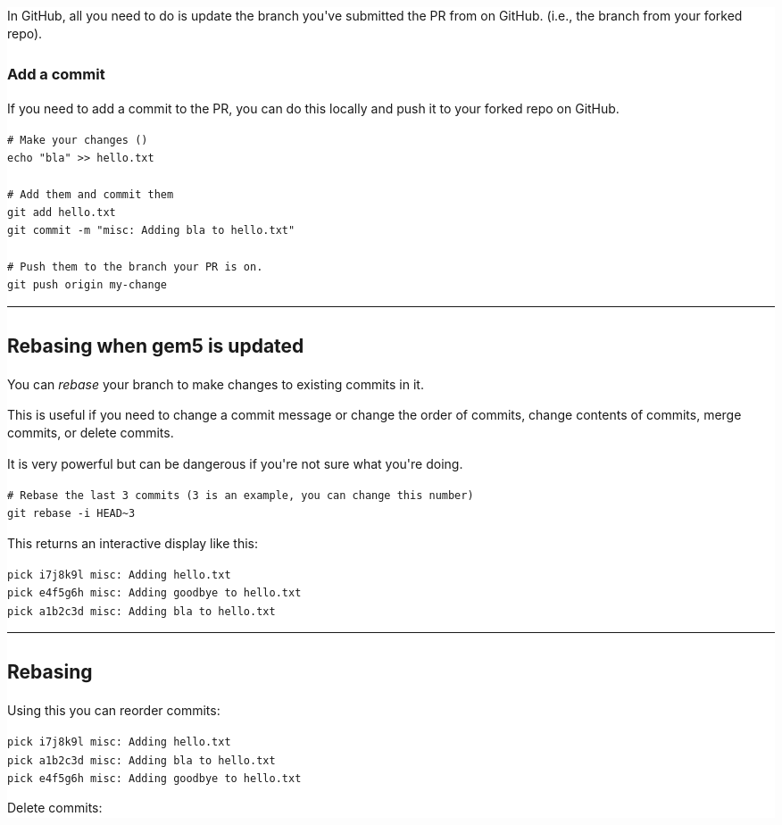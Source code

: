 In GitHub, all you need to do is update the branch you've submitted the PR from on GitHub.
(i.e., the branch from your forked repo).

### Add a commit

If you need to add a commit to the PR, you can do this locally and push it to your forked repo on GitHub.

```shell
# Make your changes ()
echo "bla" >> hello.txt

# Add them and commit them
git add hello.txt
git commit -m "misc: Adding bla to hello.txt"

# Push them to the branch your PR is on.
git push origin my-change
```

---

## Rebasing when gem5 is updated

You can _rebase_ your branch to make changes to existing commits in it.

This is useful if you need to change a commit message or change the order of commits, change contents of commits, merge commits, or delete commits.

It is very powerful but can be dangerous if you're not sure what you're doing.

```shell
# Rebase the last 3 commits (3 is an example, you can change this number)
git rebase -i HEAD~3
```

This returns an interactive display like this:

```shell
pick i7j8k9l misc: Adding hello.txt
pick e4f5g6h misc: Adding goodbye to hello.txt
pick a1b2c3d misc: Adding bla to hello.txt
```

---

## Rebasing

Using this you can reorder commits:

```shell
pick i7j8k9l misc: Adding hello.txt
pick a1b2c3d misc: Adding bla to hello.txt
pick e4f5g6h misc: Adding goodbye to hello.txt
```

Delete commits:
